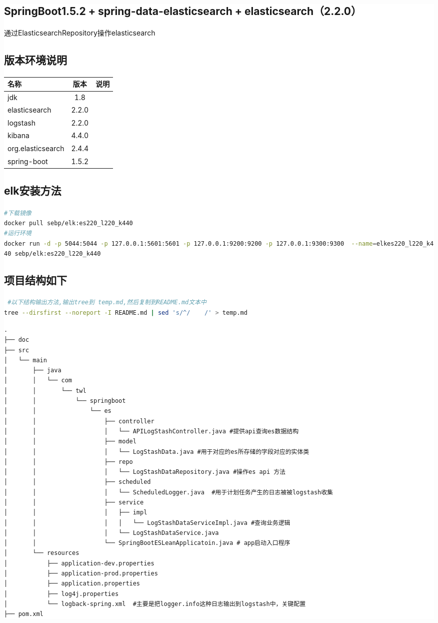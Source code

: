## SpringBoot1.5.2 + spring-data-elasticsearch + elasticsearch（2.2.0）
通过ElasticsearchRepository操作elasticsearch

## 版本环境说明
| 名称 | 版本 | 说明 |
| :--- | :----: | ----: |
| jdk | 1.8 |  |
|  elasticsearch    | 2.2.0      |     |
|  logstash    | 2.2.0      |     |
|  kibana    | 4.4.0      |     |
| org.elasticsearch | 2.4.4 | |
| spring-boot | 1.5.2 | |

## elk安装方法
``` sh
#下载镜像
docker pull sebp/elk:es220_l220_k440
#运行环境
docker run -d -p 5044:5044 -p 127.0.0.1:5601:5601 -p 127.0.0.1:9200:9200 -p 127.0.0.1:9300:9300  --name=elkes220_l220_k440 sebp/elk:es220_l220_k440
```

## 项目结构如下
 ``` sh
  #以下结构输出方法,输出tree到 temp.md,然后复制到README.md文本中
 tree --dirsfirst --noreport -I README.md | sed 's/^/    /' > temp.md 
 ```
    .
    ├── doc
    ├── src
    │   └── main
    │       ├── java
    │       │   └── com
    │       │       └── twl
    │       │           └── springboot
    │       │               └── es
    │       │                   ├── controller
    │       │                   │   └── APILogStashController.java #提供api查询es数据结构
    │       │                   ├── model
    │       │                   │   └── LogStashData.java #用于对应的es所存储的字段对应的实体类
    │       │                   ├── repo
    │       │                   │   └── LogStashDataRepository.java #操作es api 方法
    │       │                   ├── scheduled
    │       │                   │   └── ScheduledLogger.java  #用于计划任务产生的日志被被logstash收集
    │       │                   ├── service
    │       │                   │   ├── impl
    │       │                   │   │   └── LogStashDataServiceImpl.java #查询业务逻辑
    │       │                   │   └── LogStashDataService.java
    │       │                   └── SpringBootESLeanApplicatoin.java # app启动入口程序
    │       └── resources
    │           ├── application-dev.properties
    │           ├── application-prod.properties
    │           ├── application.properties
    │           ├── log4j.properties
    │           └── logback-spring.xml  #主要是把logger.info这种日志输出到logstash中，关键配置
    ├── pom.xml